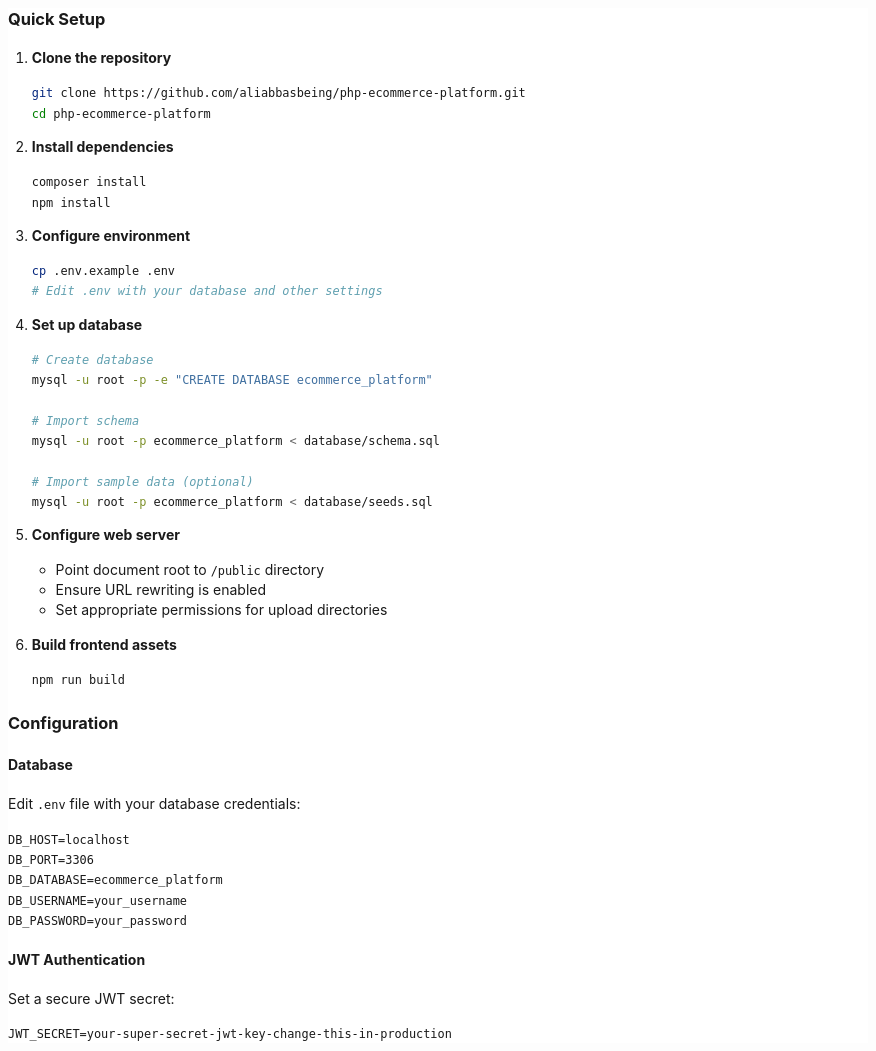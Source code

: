 ### Quick Setup

1. **Clone the repository**
   ```bash
   git clone https://github.com/aliabbasbeing/php-ecommerce-platform.git
   cd php-ecommerce-platform
   ```

2. **Install dependencies**
   ```bash
   composer install
   npm install
   ```

3. **Configure environment**
   ```bash
   cp .env.example .env
   # Edit .env with your database and other settings
   ```

4. **Set up database**
   ```bash
   # Create database
   mysql -u root -p -e "CREATE DATABASE ecommerce_platform"
   
   # Import schema
   mysql -u root -p ecommerce_platform < database/schema.sql
   
   # Import sample data (optional)
   mysql -u root -p ecommerce_platform < database/seeds.sql
   ```

5. **Configure web server**
   - Point document root to `/public` directory
   - Ensure URL rewriting is enabled
   - Set appropriate permissions for upload directories

6. **Build frontend assets**
   ```bash
   npm run build
   ```

### Configuration

#### Database
Edit `.env` file with your database credentials:
```env
DB_HOST=localhost
DB_PORT=3306
DB_DATABASE=ecommerce_platform
DB_USERNAME=your_username
DB_PASSWORD=your_password
```

#### JWT Authentication
Set a secure JWT secret:
```env
JWT_SECRET=your-super-secret-jwt-key-change-this-in-production
```
